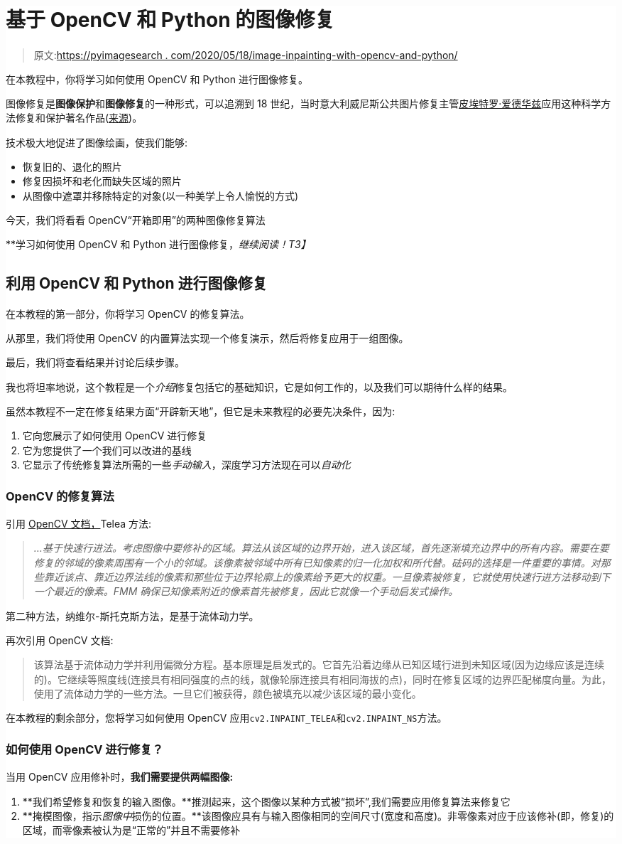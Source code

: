 # 基于 OpenCV 和 Python 的图像修复

> 原文:[https://pyimagesearch . com/2020/05/18/image-inpainting-with-opencv-and-python/](https://pyimagesearch.com/2020/05/18/image-inpainting-with-opencv-and-python/)

在本教程中，你将学习如何使用 OpenCV 和 Python 进行图像修复。

图像修复是**图像保护**和**图像修复**的一种形式，可以追溯到 18 世纪，当时意大利威尼斯公共图片修复主管[皮埃特罗·爱德华兹](https://it.wikipedia.org/wiki/Pietro_Edwards)应用这种科学方法修复和保护著名作品([来源](https://en.wikipedia.org/wiki/Inpainting))。

技术极大地促进了图像绘画，使我们能够:

*   恢复旧的、退化的照片
*   修复因损坏和老化而缺失区域的照片
*   从图像中遮罩并移除特定的对象(以一种美学上令人愉悦的方式)

今天，我们将看看 OpenCV“开箱即用”的两种图像修复算法

**学习如何使用 OpenCV 和 Python 进行图像修复，*继续阅读！*T3】**

## **利用 OpenCV 和 Python 进行图像修复**

在本教程的第一部分，你将学习 OpenCV 的修复算法。

从那里，我们将使用 OpenCV 的内置算法实现一个修复演示，然后将修复应用于一组图像。

最后，我们将查看结果并讨论后续步骤。

我也将坦率地说，这个教程是一个*介绍*修复包括它的基础知识，它是如何工作的，以及我们可以期待什么样的结果。

虽然本教程不一定在修复结果方面“开辟新天地”，但它是未来教程的必要先决条件，因为:

1.  它向您展示了如何使用 OpenCV 进行修复
2.  它为您提供了一个我们可以改进的基线
3.  它显示了传统修复算法所需的一些*手动输入*，深度学习方法现在可以*自动化*

### **OpenCV 的修复算法**

引用 [OpenCV 文档，](https://docs.opencv.org/master/df/d3d/tutorial_py_inpainting.html)Telea 方法:

> *…基于快速行进法。考虑图像中要修补的区域。算法从该区域的边界开始，进入该区域，首先逐渐填充边界中的所有内容。需要在要修复的邻域的像素周围有一个小的邻域。该像素被邻域中所有已知像素的归一化加权和所代替。砝码的选择是一件重要的事情。对那些靠近该点、靠近边界法线的像素和那些位于边界轮廓上的像素给予更大的权重。一旦像素被修复，它就使用快速行进方法移动到下一个最近的像素。FMM 确保已知像素附近的像素首先被修复，因此它就像一个手动启发式操作。*

第二种方法，纳维尔-斯托克斯方法，是基于流体动力学。

再次引用 OpenCV 文档:

> 该算法基于流体动力学并利用偏微分方程。基本原理是启发式的。它首先沿着边缘从已知区域行进到未知区域(因为边缘应该是连续的)。它继续等照度线(连接具有相同强度的点的线，就像轮廓连接具有相同海拔的点)，同时在修复区域的边界匹配梯度向量。为此，使用了流体动力学的一些方法。一旦它们被获得，颜色被填充以减少该区域的最小变化。

在本教程的剩余部分，您将学习如何使用 OpenCV 应用`cv2.INPAINT_TELEA`和`cv2.INPAINT_NS`方法。

### **如何使用 OpenCV 进行修复？**

当用 OpenCV 应用修补时，**我们需要提供两幅图像:**

1.  **我们希望修复和恢复的输入图像。**推测起来，这个图像以某种方式被“损坏”,我们需要应用修复算法来修复它
2.  **掩模图像，指示*图像中*损伤的位置。**该图像应具有与输入图像相同的空间尺寸(宽度和高度)。非零像素对应于应该修补(即，修复)的区域，而零像素被认为是“正常的”并且不需要修补
